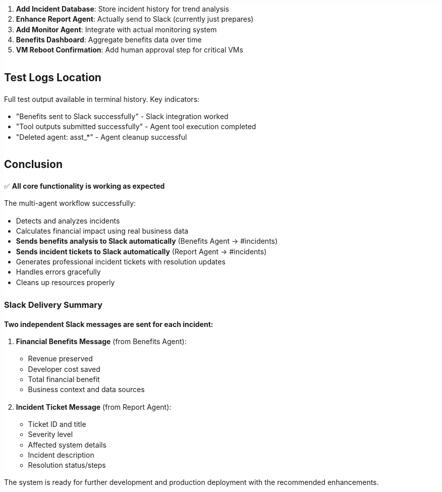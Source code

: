 1. **Add Incident Database**: Store incident history for trend analysis
2. **Enhance Report Agent**: Actually send to Slack (currently just prepares)
3. **Add Monitor Agent**: Integrate with actual monitoring system
4. **Benefits Dashboard**: Aggregate benefits data over time
5. **VM Reboot Confirmation**: Add human approval step for critical VMs

## Test Logs Location

Full test output available in terminal history. Key indicators:
- "Benefits sent to Slack successfully" - Slack integration worked
- "Tool outputs submitted successfully" - Agent tool execution completed
- "Deleted agent: asst_*" - Agent cleanup successful

## Conclusion

✅ **All core functionality is working as expected**

The multi-agent workflow successfully:
- Detects and analyzes incidents
- Calculates financial impact using real business data
- **Sends benefits analysis to Slack automatically** (Benefits Agent → #incidents)
- **Sends incident tickets to Slack automatically** (Report Agent → #incidents)
- Generates professional incident tickets with resolution updates
- Handles errors gracefully
- Cleans up resources properly

### Slack Delivery Summary

**Two independent Slack messages are sent for each incident:**

1. **Financial Benefits Message** (from Benefits Agent):
   - Revenue preserved
   - Developer cost saved
   - Total financial benefit
   - Business context and data sources

2. **Incident Ticket Message** (from Report Agent):
   - Ticket ID and title
   - Severity level
   - Affected system details
   - Incident description
   - Resolution status/steps

The system is ready for further development and production deployment with the recommended enhancements.
